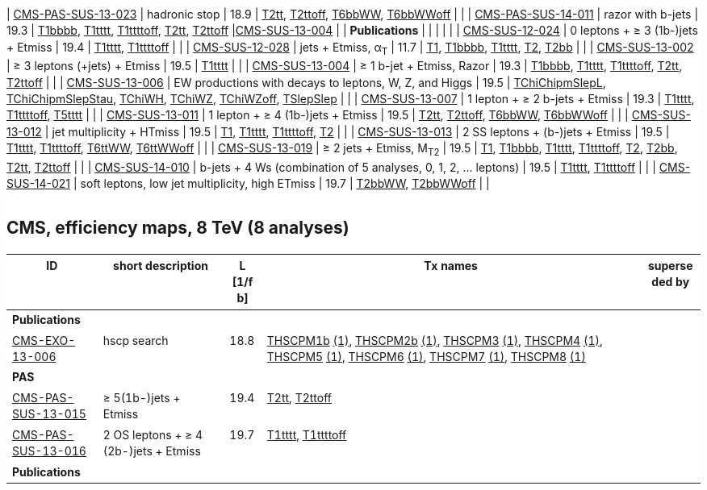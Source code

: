 | [CMS-PAS-SUS-13-023](https://twiki.cern.ch/twiki/bin/view/CMSPublic/PhysicsResultsSUS13023)<a name="CMS-PAS-SUS-13-023"></a> | hadronic stop | 18.9 | [T2tt](SmsDictionary122#T2tt), [T2ttoff](SmsDictionary122#T2ttoff), [T6bbWW](SmsDictionary122#T6bbWW), [T6bbWWoff](SmsDictionary122#T6bbWWoff) | |
| [CMS-PAS-SUS-14-011](https://twiki.cern.ch/twiki/bin/view/CMSPublic/PhysicsResultsSUS14011)<a name="CMS-PAS-SUS-14-011"></a> | razor with b-jets | 19.3 | [T1bbbb](SmsDictionary122#T1bbbb), [T1tttt](SmsDictionary122#T1tttt), [T1ttttoff](SmsDictionary122#T1ttttoff), [T2tt](SmsDictionary122#T2tt), [T2ttoff](SmsDictionary122#T2ttoff) |[CMS-SUS-13-004](#CMS-SUS-13-004) |
| **Publications** | | | | |
| [CMS-SUS-12-024](https://twiki.cern.ch/twiki/bin/view/CMSPublic/PhysicsResultsSUS12024)<a name="CMS-SUS-12-024"></a> | 0 leptons + &ge; 3 (1b-)jets + Etmiss | 19.4 | [T1tttt](SmsDictionary122#T1tttt), [T1ttttoff](SmsDictionary122#T1ttttoff) | |
| [CMS-SUS-12-028](https://twiki.cern.ch/twiki/bin/view/CMSPublic/PhysicsResultsSUS12028)<a name="CMS-SUS-12-028"></a> | jets + Etmiss, &alpha;<sub>T</sub> | 11.7 | [T1](SmsDictionary122#T1), [T1bbbb](SmsDictionary122#T1bbbb), [T1tttt](SmsDictionary122#T1tttt), [T2](SmsDictionary122#T2), [T2bb](SmsDictionary122#T2bb) | |
| [CMS-SUS-13-002](https://twiki.cern.ch/twiki/bin/view/CMSPublic/PhysicsResultsSUS13002)<a name="CMS-SUS-13-002"></a> | &ge; 3 leptons (+jets) + Etmiss | 19.5 | [T1tttt](SmsDictionary122#T1tttt) | |
| [CMS-SUS-13-004](https://twiki.cern.ch/twiki/bin/view/CMSPublic/PhysicsResultsSUS13004)<a name="CMS-SUS-13-004"></a> | &ge; 1 b-jet + Etmiss, Razor | 19.3 | [T1bbbb](SmsDictionary122#T1bbbb), [T1tttt](SmsDictionary122#T1tttt), [T1ttttoff](SmsDictionary122#T1ttttoff), [T2tt](SmsDictionary122#T2tt), [T2ttoff](SmsDictionary122#T2ttoff) | |
| [CMS-SUS-13-006](https://twiki.cern.ch/twiki/bin/view/CMSPublic/PhysicsResultsSUS13006)<a name="CMS-SUS-13-006"></a> | EW productions with decays to leptons, W, Z, and Higgs | 19.5 | [TChiChipmSlepL](SmsDictionary122#TChiChipmSlepL), [TChiChipmSlepStau](SmsDictionary122#TChiChipmSlepStau), [TChiWH](SmsDictionary122#TChiWH), [TChiWZ](SmsDictionary122#TChiWZ), [TChiWZoff](SmsDictionary122#TChiWZoff), [TSlepSlep](SmsDictionary122#TSlepSlep) | |
| [CMS-SUS-13-007](https://twiki.cern.ch/twiki/bin/view/CMSPublic/PhysicsResultsSUS13007)<a name="CMS-SUS-13-007"></a> | 1 lepton + &ge; 2 b-jets + Etmiss | 19.3 | [T1tttt](SmsDictionary122#T1tttt), [T1ttttoff](SmsDictionary122#T1ttttoff), [T5tttt](SmsDictionary122#T5tttt) | |
| [CMS-SUS-13-011](https://twiki.cern.ch/twiki/bin/view/CMSPublic/PhysicsResultsSUS13011)<a name="CMS-SUS-13-011"></a> | 1 lepton + &ge; 4 (1b-)jets + Etmiss | 19.5 | [T2tt](SmsDictionary122#T2tt), [T2ttoff](SmsDictionary122#T2ttoff), [T6bbWW](SmsDictionary122#T6bbWW), [T6bbWWoff](SmsDictionary122#T6bbWWoff) | |
| [CMS-SUS-13-012](https://twiki.cern.ch/twiki/bin/view/CMSPublic/PhysicsResultsSUS13012)<a name="CMS-SUS-13-012"></a> | jet multiplicity + HTmiss | 19.5 | [T1](SmsDictionary122#T1), [T1tttt](SmsDictionary122#T1tttt), [T1ttttoff](SmsDictionary122#T1ttttoff), [T2](SmsDictionary122#T2) | |
| [CMS-SUS-13-013](https://twiki.cern.ch/twiki/bin/view/CMSPublic/PhysicsResultsSUS13013)<a name="CMS-SUS-13-013"></a> | 2 SS leptons + (b-)jets + Etmiss | 19.5 | [T1tttt](SmsDictionary122#T1tttt), [T1ttttoff](SmsDictionary122#T1ttttoff), [T6ttWW](SmsDictionary122#T6ttWW), [T6ttWWoff](SmsDictionary122#T6ttWWoff) | |
| [CMS-SUS-13-019](https://twiki.cern.ch/twiki/bin/view/CMSPublic/PhysicsResultsSUS13019)<a name="CMS-SUS-13-019"></a> | &ge; 2 jets + Etmiss, M<sub>T2</sub> | 19.5 | [T1](SmsDictionary122#T1), [T1bbbb](SmsDictionary122#T1bbbb), [T1tttt](SmsDictionary122#T1tttt), [T1ttttoff](SmsDictionary122#T1ttttoff), [T2](SmsDictionary122#T2), [T2bb](SmsDictionary122#T2bb), [T2tt](SmsDictionary122#T2tt), [T2ttoff](SmsDictionary122#T2ttoff) | |
| [CMS-SUS-14-010](https://twiki.cern.ch/twiki/bin/view/CMSPublic/PhysicsResultsSUS14010)<a name="CMS-SUS-14-010"></a> | b-jets + 4 Ws (combination of 5 analyses, 0, 1, 2, ... leptons) | 19.5 | [T1tttt](SmsDictionary122#T1tttt), [T1ttttoff](SmsDictionary122#T1ttttoff) | |
| [CMS-SUS-14-021](https://twiki.cern.ch/twiki/bin/view/CMSPublic/PhysicsResultsSUS14021)<a name="CMS-SUS-14-021"></a> | soft leptons, low jet multiplicity, high ETmiss | 19.7 | [T2bbWW](SmsDictionary122#T2bbWW), [T2bbWWoff](SmsDictionary122#T2bbWWoff) | |

<a name="CMSefficiencymaps8"></a>
## CMS, efficiency maps, 8 TeV (8 analyses)

| **ID** | **short description** | **L [1/fb]** | **Tx names** | **superseded by** |
|--------|-----------------------|--------------|--------------|-------------------|
| **Publications** | | | | |
| [CMS-EXO-13-006](http://cms-results.web.cern.ch/cms-results/public-results/publications/EXO-13-006/index.html)<a name="CMS-EXO-13-006"></a> | hscp search | 18.8 | [THSCPM1b](SmsDictionary122#THSCPM1b) [(1)](#A1), [THSCPM2b](SmsDictionary122#THSCPM2b) [(1)](#A1), [THSCPM3](SmsDictionary122#THSCPM3) [(1)](#A1), [THSCPM4](SmsDictionary122#THSCPM4) [(1)](#A1), [THSCPM5](SmsDictionary122#THSCPM5) [(1)](#A1), [THSCPM6](SmsDictionary122#THSCPM6) [(1)](#A1), [THSCPM7](SmsDictionary122#THSCPM7) [(1)](#A1), [THSCPM8](SmsDictionary122#THSCPM8) [(1)](#A1) | |
| **PAS** | | | | |
| [CMS-PAS-SUS-13-015](https://twiki.cern.ch/twiki/bin/view/CMSPublic/PhysicsResultsSUS13015)<a name="CMS-PAS-SUS-13-015"></a> | &ge; 5(1b-)jets + Etmiss | 19.4 | [T2tt](SmsDictionary122#T2tt), [T2ttoff](SmsDictionary122#T2ttoff) | |
| [CMS-PAS-SUS-13-016](https://twiki.cern.ch/twiki/bin/view/CMSPublic/PhysicsResultsSUS13016)<a name="CMS-PAS-SUS-13-016"></a> | 2 OS leptons + &ge; 4 (2b-)jets + Etmiss | 19.7 | [T1tttt](SmsDictionary122#T1tttt), [T1ttttoff](SmsDictionary122#T1ttttoff) | |
| **Publications** | | | | |